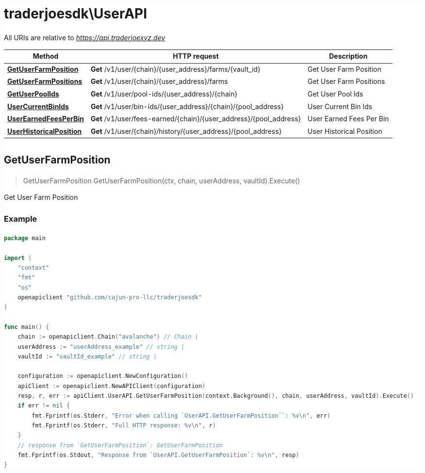 # traderjoesdk\UserAPI

All URIs are relative to *https://api.traderjoexyz.dev*

Method | HTTP request | Description
------------- | ------------- | -------------
[**GetUserFarmPosition**](UserAPI.md#GetUserFarmPosition) | **Get** /v1/user/{chain}/{user_address}/farms/{vault_id} | Get User Farm Position
[**GetUserFarmPositions**](UserAPI.md#GetUserFarmPositions) | **Get** /v1/user/{chain}/{user_address}/farms | Get User Farm Positions
[**GetUserPoolIds**](UserAPI.md#GetUserPoolIds) | **Get** /v1/user/pool-ids/{user_address}/{chain} | Get User Pool Ids
[**UserCurrentBinIds**](UserAPI.md#UserCurrentBinIds) | **Get** /v1/user/bin-ids/{user_address}/{chain}/{pool_address} | User Current Bin Ids
[**UserEarnedFeesPerBin**](UserAPI.md#UserEarnedFeesPerBin) | **Get** /v1/user/fees-earned/{chain}/{user_address}/{pool_address} | User Earned Fees Per Bin
[**UserHistoricalPosition**](UserAPI.md#UserHistoricalPosition) | **Get** /v1/user/{chain}/history/{user_address}/{pool_address} | User Historical Position



## GetUserFarmPosition

> GetUserFarmPosition GetUserFarmPosition(ctx, chain, userAddress, vaultId).Execute()

Get User Farm Position

### Example

```go
package main

import (
	"context"
	"fmt"
	"os"
	openapiclient "github.com/cajun-pro-llc/traderjoesdk"
)

func main() {
	chain := openapiclient.Chain("avalanche") // Chain | 
	userAddress := "userAddress_example" // string | 
	vaultId := "vaultId_example" // string | 

	configuration := openapiclient.NewConfiguration()
	apiClient := openapiclient.NewAPIClient(configuration)
	resp, r, err := apiClient.UserAPI.GetUserFarmPosition(context.Background(), chain, userAddress, vaultId).Execute()
	if err != nil {
		fmt.Fprintf(os.Stderr, "Error when calling `UserAPI.GetUserFarmPosition``: %v\n", err)
		fmt.Fprintf(os.Stderr, "Full HTTP response: %v\n", r)
	}
	// response from `GetUserFarmPosition`: GetUserFarmPosition
	fmt.Fprintf(os.Stdout, "Response from `UserAPI.GetUserFarmPosition`: %v\n", resp)
}
```

